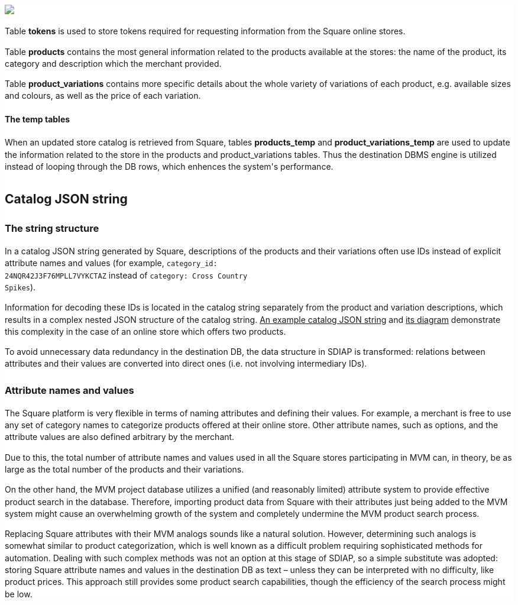 ![ ](https://github.com/AndreyMaykov/Square_data_import_automation__Python-SQL-AWS/blob/main/images/DB_ER_diagram.png)

Table **tokens** is used to store tokens required for requesting information from the Square online stores.

Table **products** contains the most general information related to the products available at the stores: the name of the product, its category and description which the merchant provided.

Table **product_variations** contains more specific details about the whole variety of variations of each product, e.g. available sizes and colours, as well as the price of each variation.

<a name="temp_tables"><h4>The temp tables</h4></a>

When an updated store catalog is retrieved from Square, tables **products_temp** and **product_variations_temp** are used 
to update the information related to the store in the products and product_variations tables. Thus the destination DBMS engine is utilized instead of looping through the DB rows, which enhences the system's performance.

<a name="JSON_strng"><h2>Catalog JSON string</h2></a>

<a name="string_structure"><h3>The string structure</h3></a>

In a catalog JSON string generated by Square, descriptions of the products and their variations often use IDs instead of explicit attribute names and values (for example, <code>category_id: 24NQR42J3F76MPLL7VYKCTAZ</code> instead of <code>category: Cross Country Spikes</code>).

Information for decoding these IDs is located in the catalog string separately from the product and variation descriptions, which results in a complex nested JSON structure of the catalog string. 
<a href="https://github.com/AndreyMaykov/Square_data_import_automation__Python-SQL-AWS/blob/main/docs/catalog_example.txt">An example catalog JSON string</a> and 
<a href="https://github.com/AndreyMaykov/Square_data_import_automation__Python-SQL-AWS/blob/main/docs/catalog_example_diagram.png">its diagram</a>
demonstrate this complexity in the case of an online store which offers two products.

To avoid unnecessary data redundancy in the destination DB, the data structure in SDIAP is transformed: relations between attributes and their values are converted into direct ones (i.e. not involving intermediary IDs). 

<a name="naming"><h3>Attribute names and values</h3></a>
<p>
The Square platform is very flexible in terms of naming attributes and defining their values. For example, a merchant is free to use any set of category names to categorize products offered at their online store. Other attribute names, such as options, and the attribute values are also defined arbitrary by the merchant.
</p>
<p>
Due to this, the total number of attribute names and values used in all the Square stores participating in MVM can, in theory, be as large as the total number of the products and their variations.
</p>
<p>
On the other hand, the MVM project database utilizes a unified (and reasonably limited) attribute system to provide effective product search in the database.
Therefore, importing product data from Square with their attributes just being added to the MVM system might cause an overwhelming growth of the system and completely undermine the MVM product search process.
</p>
<p>
Replacing Square attributes with their MVM analogs sounds like a natural solution. However, determining such analogs is somewhat similar to product categorization, which is well known as a difficult problem requiring sophisticated methods for automation. Dealing with such complex methods was not an option at this stage of SDIAP, so a simple substitute was adopted: storing Square attribute names and values in the destination DB as text – unless they can be interpreted with no difficulty, like product prices. This approach still provides some product search capabilities, though the efficiency of the search process might be low.
</p>
